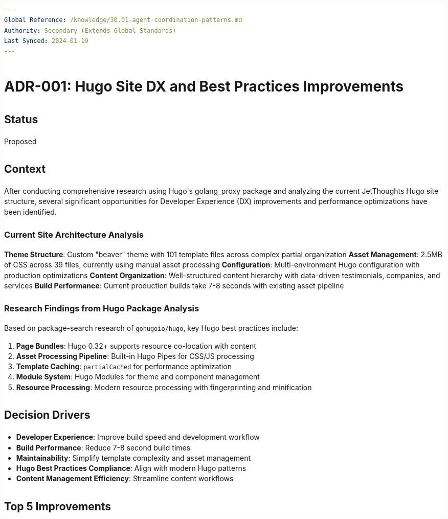```yaml
---
Global Reference: /knowledge/30.01-agent-coordination-patterns.md
Authority: Secondary (Extends Global Standards)
Last Synced: 2024-01-19
---
```


# ADR-001: Hugo Site DX and Best Practices Improvements

## Status

Proposed

## Context

After conducting comprehensive research using Hugo's golang_proxy package and analyzing the current JetThoughts Hugo site structure, several significant opportunities for Developer Experience (DX) improvements and performance optimizations have been identified.

### Current Site Architecture Analysis

**Theme Structure**: Custom "beaver" theme with 101 template files across complex partial organization
**Asset Management**: 2.5MB of CSS across 39 files, currently using manual asset processing
**Configuration**: Multi-environment Hugo configuration with production optimizations
**Content Organization**: Well-structured content hierarchy with data-driven testimonials, companies, and services
**Build Performance**: Current production builds take 7-8 seconds with existing asset pipeline

### Research Findings from Hugo Package Analysis

Based on package-search research of `gohugoio/hugo`, key Hugo best practices include:

1. **Page Bundles**: Hugo 0.32+ supports resource co-location with content
2. **Asset Processing Pipeline**: Built-in Hugo Pipes for CSS/JS processing
3. **Template Caching**: `partialCached` for performance optimization
4. **Module System**: Hugo Modules for theme and component management
5. **Resource Processing**: Modern resource processing with fingerprinting and minification

## Decision Drivers

- **Developer Experience**: Improve build speed and development workflow
- **Build Performance**: Reduce 7-8 second build times
- **Maintainability**: Simplify template complexity and asset management
- **Hugo Best Practices Compliance**: Align with modern Hugo patterns
- **Content Management Efficiency**: Streamline content workflows

## Top 5 Improvements
